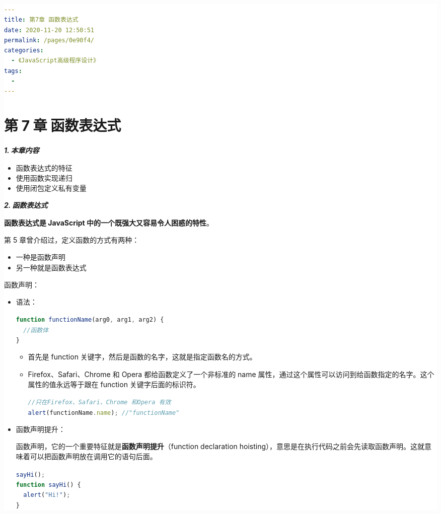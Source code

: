 ```yaml
---
title: 第7章 函数表达式
date: 2020-11-20 12:50:51
permalink: /pages/0e90f4/
categories:
  - 《JavaScript高级程序设计》
tags:
  -
---
```


# 第 7 章 函数表达式

**_1. 本章内容_**

- 函数表达式的特征
- 使用函数实现递归
- 使用闭包定义私有变量

**_2. 函数表达式_**

**函数表达式是 JavaScript 中的一个既强大又容易令人困惑的特性**。

第 5 章曾介绍过，定义函数的方式有两种：

- 一种是函数声明
- 另一种就是函数表达式

函数声明：

- 语法：

  ```js
  function functionName(arg0, arg1, arg2) {
    //函数体
  }
  ```

  - 首先是 function 关键字，然后是函数的名字，这就是指定函数名的方式。

  - Firefox、Safari、Chrome 和 Opera 都给函数定义了一个非标准的 name 属性，通过这个属性可以访问到给函数指定的名字。这个属性的值永远等于跟在 function 关键字后面的标识符。

    ```js
    //只在Firefox、Safari、Chrome 和Opera 有效
    alert(functionName.name); //"functionName"
    ```

- 函数声明提升：

  函数声明，它的一个重要特征就是**函数声明提升**（function declaration hoisting），意思是在执行代码之前会先读取函数声明。这就意味着可以把函数声明放在调用它的语句后面。<a name='函数声明提升'></a>

  ```js
  sayHi();
  function sayHi() {
    alert("Hi!");
  }
  ```

